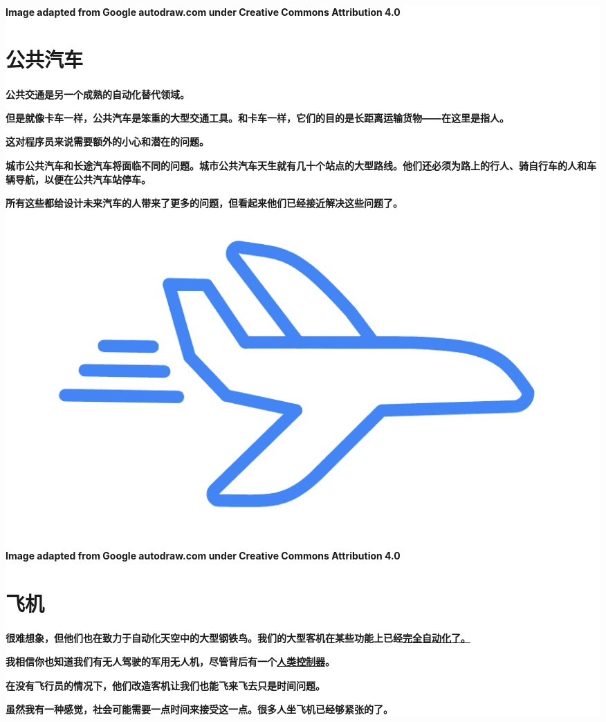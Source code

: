 **Image adapted from Google autodraw.com under Creative Commons Attribution 4.0**

# **公共汽车**

**公共交通是另一个成熟的自动化替代领域。**

**但是就像卡车一样，公共汽车是笨重的大型交通工具。和卡车一样，它们的目的是长距离运输货物——在这里是指人。**

**这对程序员来说需要额外的小心和潜在的问题。**

**城市公共汽车和长途汽车将面临不同的问题。城市公共汽车天生就有几十个站点的大型路线。他们还必须为路上的行人、骑自行车的人和车辆导航，以便在公共汽车站停车。**

**所有这些都给设计未来汽车的人带来了更多的问题，但看起来他们已经接近解决这些问题了。**

**![](img/10fe5d9555a48a60b0e1cdaf2d950b05.png)**

**Image adapted from Google autodraw.com under Creative Commons Attribution 4.0**

# **飞机**

**很难想象，但他们也在致力于自动化天空中的大型钢铁鸟。我们的大型客机在某些功能上已经[完全自动化了。](https://www.ansys.com/blog/self-flying-planes-vs-autonomous-aircraft)**

**我相信你也知道我们有无人驾驶的军用无人机，尽管背后有一个[人类控制器](https://en.wikipedia.org/wiki/General_Atomics_MQ-1_Predator)。**

**在没有飞行员的情况下，他们改造客机让我们也能飞来飞去只是时间问题。**

**虽然我有一种感觉，社会可能需要一点时间来接受这一点。很多人坐飞机已经够紧张的了。**
